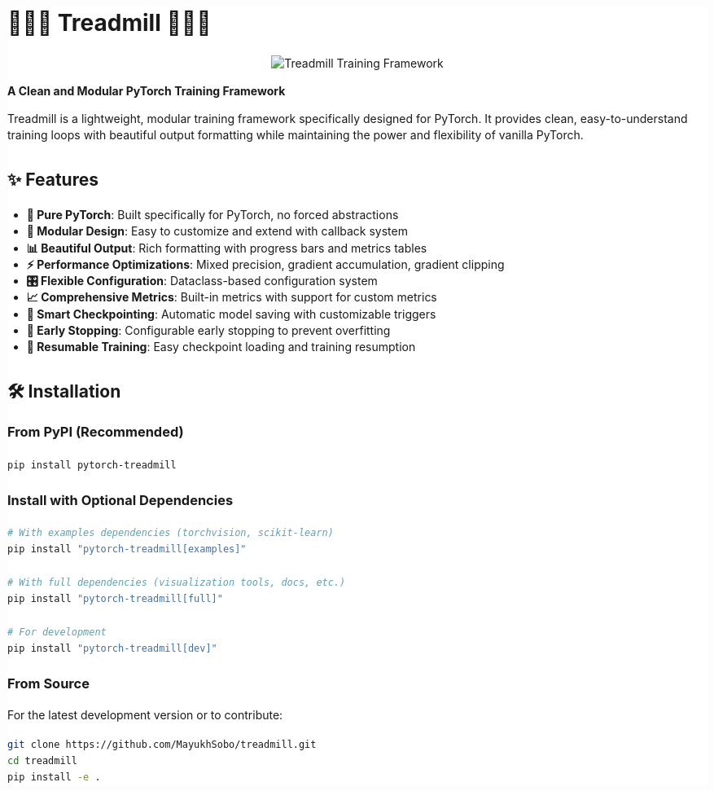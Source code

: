 # 🏃‍♀️‍➡️ Treadmill 🏃‍♀️‍➡️

<div align="center">
  <img src="treadmill.png" alt="Treadmill Training Framework" width="300"/>
</div>

**A Clean and Modular PyTorch Training Framework**

Treadmill is a lightweight, modular training framework specifically designed for PyTorch. It provides clean, easy-to-understand training loops with beautiful output formatting while maintaining the power and flexibility of vanilla PyTorch.

## ✨ Features

- **🎯 Pure PyTorch**: Built specifically for PyTorch, no forced abstractions
- **🔧 Modular Design**: Easy to customize and extend with callback system  
- **📊 Beautiful Output**: Rich formatting with progress bars and metrics tables
- **⚡ Performance Optimizations**: Mixed precision, gradient accumulation, gradient clipping
- **🎛️ Flexible Configuration**: Dataclass-based configuration system
- **📈 Comprehensive Metrics**: Built-in metrics with support for custom metrics
- **💾 Smart Checkpointing**: Automatic model saving with customizable triggers
- **🛑 Early Stopping**: Configurable early stopping to prevent overfitting
- **🔄 Resumable Training**: Easy checkpoint loading and training resumption

## 🛠️ Installation

### From PyPI (Recommended)

```bash
pip install pytorch-treadmill
```

### Install with Optional Dependencies

```bash
# With examples dependencies (torchvision, scikit-learn)
pip install "pytorch-treadmill[examples]"

# With full dependencies (visualization tools, docs, etc.)
pip install "pytorch-treadmill[full]"

# For development
pip install "pytorch-treadmill[dev]"
```

### From Source

For the latest development version or to contribute:

```bash
git clone https://github.com/MayukhSobo/treadmill.git
cd treadmill
pip install -e .
```
